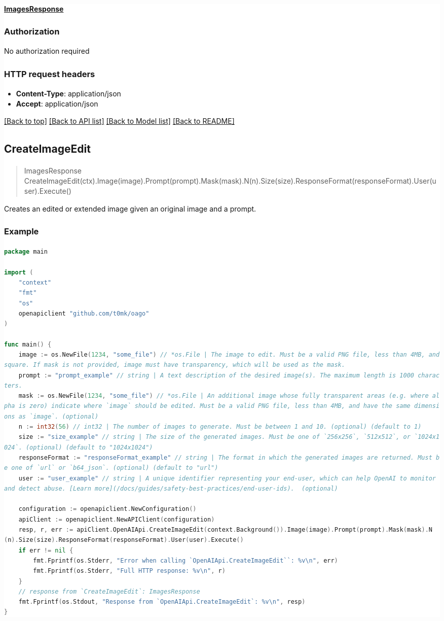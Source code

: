 [**ImagesResponse**](ImagesResponse.md)

### Authorization

No authorization required

### HTTP request headers

- **Content-Type**: application/json
- **Accept**: application/json

[[Back to top]](#) [[Back to API list]](../README.md#documentation-for-api-endpoints)
[[Back to Model list]](../README.md#documentation-for-models)
[[Back to README]](../README.md)


## CreateImageEdit

> ImagesResponse CreateImageEdit(ctx).Image(image).Prompt(prompt).Mask(mask).N(n).Size(size).ResponseFormat(responseFormat).User(user).Execute()

Creates an edited or extended image given an original image and a prompt.

### Example

```go
package main

import (
    "context"
    "fmt"
    "os"
    openapiclient "github.com/t0mk/oago"
)

func main() {
    image := os.NewFile(1234, "some_file") // *os.File | The image to edit. Must be a valid PNG file, less than 4MB, and square. If mask is not provided, image must have transparency, which will be used as the mask.
    prompt := "prompt_example" // string | A text description of the desired image(s). The maximum length is 1000 characters.
    mask := os.NewFile(1234, "some_file") // *os.File | An additional image whose fully transparent areas (e.g. where alpha is zero) indicate where `image` should be edited. Must be a valid PNG file, less than 4MB, and have the same dimensions as `image`. (optional)
    n := int32(56) // int32 | The number of images to generate. Must be between 1 and 10. (optional) (default to 1)
    size := "size_example" // string | The size of the generated images. Must be one of `256x256`, `512x512`, or `1024x1024`. (optional) (default to "1024x1024")
    responseFormat := "responseFormat_example" // string | The format in which the generated images are returned. Must be one of `url` or `b64_json`. (optional) (default to "url")
    user := "user_example" // string | A unique identifier representing your end-user, which can help OpenAI to monitor and detect abuse. [Learn more](/docs/guides/safety-best-practices/end-user-ids).  (optional)

    configuration := openapiclient.NewConfiguration()
    apiClient := openapiclient.NewAPIClient(configuration)
    resp, r, err := apiClient.OpenAIApi.CreateImageEdit(context.Background()).Image(image).Prompt(prompt).Mask(mask).N(n).Size(size).ResponseFormat(responseFormat).User(user).Execute()
    if err != nil {
        fmt.Fprintf(os.Stderr, "Error when calling `OpenAIApi.CreateImageEdit``: %v\n", err)
        fmt.Fprintf(os.Stderr, "Full HTTP response: %v\n", r)
    }
    // response from `CreateImageEdit`: ImagesResponse
    fmt.Fprintf(os.Stdout, "Response from `OpenAIApi.CreateImageEdit`: %v\n", resp)
}
```